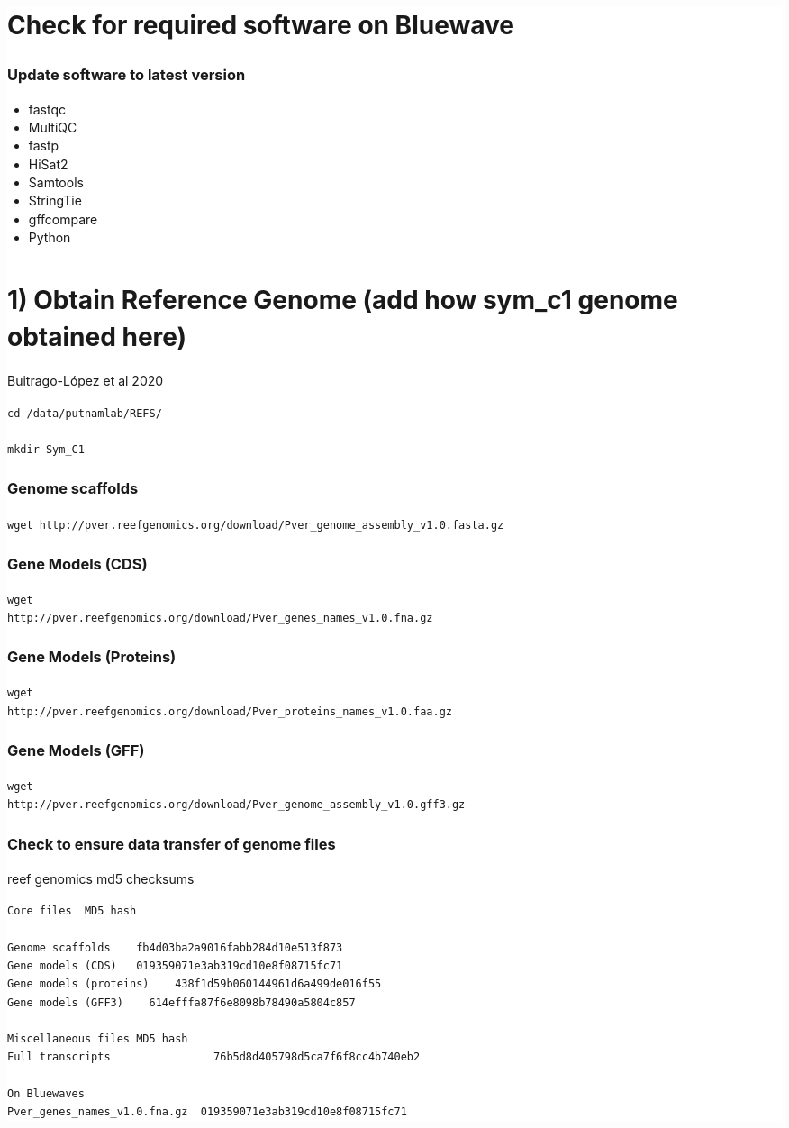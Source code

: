 # Check for required software on Bluewave
### Update software to latest version
- fastqc  
- MultiQC  
- fastp  
- HiSat2  
- Samtools  
- StringTie  
- gffcompare  
- Python  

# 1) Obtain Reference Genome (add how sym_c1 genome obtained here)

[Buitrago-López et al 2020](https://academic.oup.com/gbe/article/12/10/1911/5898631)

```
cd /data/putnamlab/REFS/

mkdir Sym_C1
```

### Genome scaffolds
```
wget http://pver.reefgenomics.org/download/Pver_genome_assembly_v1.0.fasta.gz
```
### Gene Models (CDS)
```
wget
http://pver.reefgenomics.org/download/Pver_genes_names_v1.0.fna.gz
```
### Gene Models (Proteins)
```
wget
http://pver.reefgenomics.org/download/Pver_proteins_names_v1.0.faa.gz
```
### Gene Models (GFF)
```
wget
http://pver.reefgenomics.org/download/Pver_genome_assembly_v1.0.gff3.gz
```

### Check to ensure data transfer of genome files
reef genomics md5 checksums

```
Core files	MD5 hash

Genome scaffolds    fb4d03ba2a9016fabb284d10e513f873
Gene models (CDS)   019359071e3ab319cd10e8f08715fc71
Gene models (proteins)    438f1d59b060144961d6a499de016f55
Gene models (GFF3)    614efffa87f6e8098b78490a5804c857

Miscellaneous files	MD5 hash
Full transcripts	            76b5d8d405798d5ca7f6f8cc4b740eb2

On Bluewaves
Pver_genes_names_v1.0.fna.gz  019359071e3ab319cd10e8f08715fc71 
```
